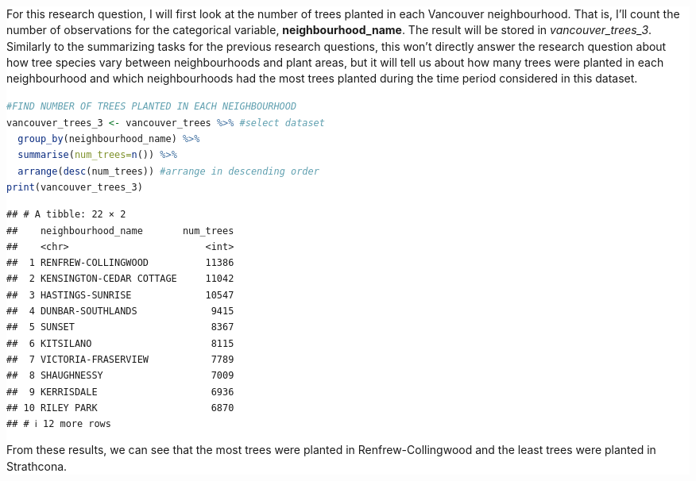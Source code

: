 For this research question, I will first look at the number of trees
planted in each Vancouver neighbourhood. That is, I’ll count the number
of observations for the categorical variable, **neighbourhood_name**.
The result will be stored in *vancouver_trees_3*. Similarly to the
summarizing tasks for the previous research questions, this won’t
directly answer the research question about how tree species vary
between neighbourhoods and plant areas, but it will tell us about how
many trees were planted in each neighbourhood and which neighbourhoods
had the most trees planted during the time period considered in this
dataset.

``` r
#FIND NUMBER OF TREES PLANTED IN EACH NEIGHBOURHOOD
vancouver_trees_3 <- vancouver_trees %>% #select dataset
  group_by(neighbourhood_name) %>%
  summarise(num_trees=n()) %>%
  arrange(desc(num_trees)) #arrange in descending order
print(vancouver_trees_3)
```

    ## # A tibble: 22 × 2
    ##    neighbourhood_name       num_trees
    ##    <chr>                        <int>
    ##  1 RENFREW-COLLINGWOOD          11386
    ##  2 KENSINGTON-CEDAR COTTAGE     11042
    ##  3 HASTINGS-SUNRISE             10547
    ##  4 DUNBAR-SOUTHLANDS             9415
    ##  5 SUNSET                        8367
    ##  6 KITSILANO                     8115
    ##  7 VICTORIA-FRASERVIEW           7789
    ##  8 SHAUGHNESSY                   7009
    ##  9 KERRISDALE                    6936
    ## 10 RILEY PARK                    6870
    ## # ℹ 12 more rows

From these results, we can see that the most trees were planted in
Renfrew-Collingwood and the least trees were planted in Strathcona.
